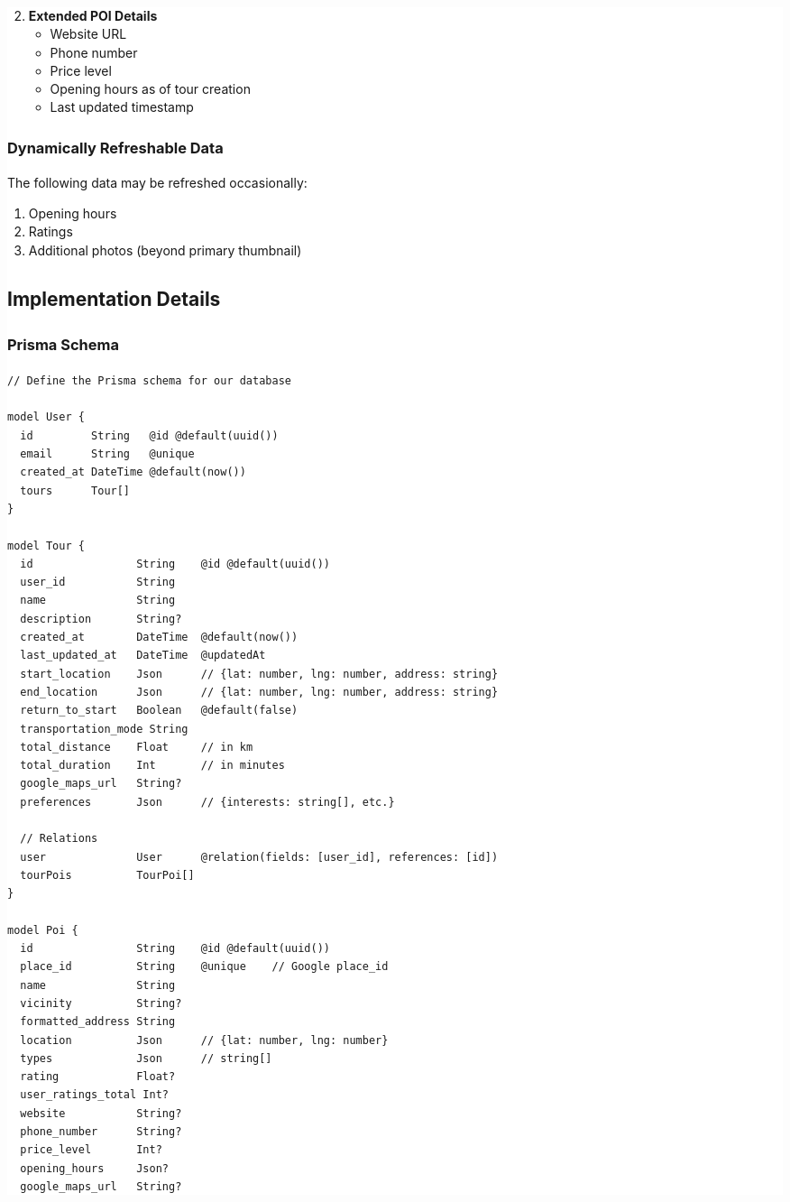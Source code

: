 2. **Extended POI Details**
   - Website URL
   - Phone number
   - Price level
   - Opening hours as of tour creation
   - Last updated timestamp

### Dynamically Refreshable Data
The following data may be refreshed occasionally:
1. Opening hours
2. Ratings
3. Additional photos (beyond primary thumbnail)

## Implementation Details

### Prisma Schema

```prisma
// Define the Prisma schema for our database

model User {
  id         String   @id @default(uuid())
  email      String   @unique
  created_at DateTime @default(now())
  tours      Tour[]
}

model Tour {
  id                String    @id @default(uuid())
  user_id           String
  name              String
  description       String?
  created_at        DateTime  @default(now())
  last_updated_at   DateTime  @updatedAt
  start_location    Json      // {lat: number, lng: number, address: string}
  end_location      Json      // {lat: number, lng: number, address: string}
  return_to_start   Boolean   @default(false)
  transportation_mode String  
  total_distance    Float     // in km
  total_duration    Int       // in minutes
  google_maps_url   String?
  preferences       Json      // {interests: string[], etc.}
  
  // Relations
  user              User      @relation(fields: [user_id], references: [id])
  tourPois          TourPoi[]
}

model Poi {
  id                String    @id @default(uuid())
  place_id          String    @unique    // Google place_id  
  name              String
  vicinity          String?
  formatted_address String
  location          Json      // {lat: number, lng: number}
  types             Json      // string[]
  rating            Float?
  user_ratings_total Int?
  website           String?
  phone_number      String?
  price_level       Int?
  opening_hours     Json?
  google_maps_url   String?
```